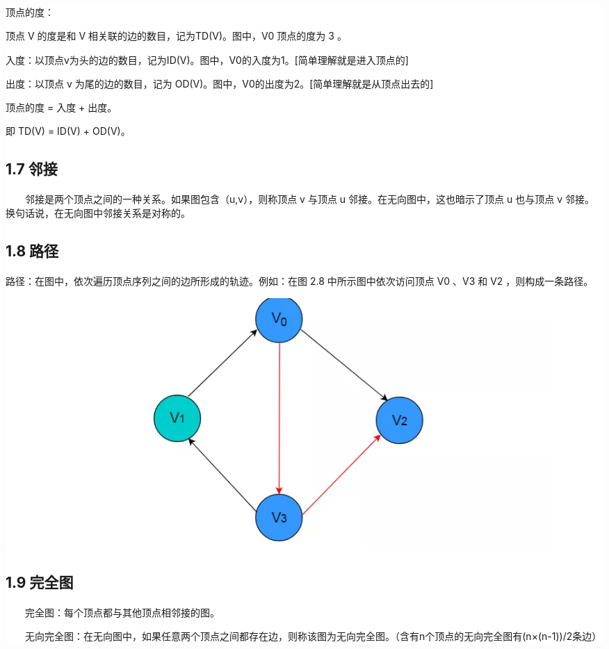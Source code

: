 顶点的度：

顶点 V 的度是和 V 相关联的边的数目，记为TD(V)。图中，V0 顶点的度为 3 。

入度：以顶点v为头的边的数目，记为ID(V)。图中，V0的入度为1。[简单理解就是进入顶点的]

出度：以顶点 v 为尾的边的数目，记为 OD(V)。图中，V0的出度为2。[简单理解就是从顶点出去的]

顶点的度 = 入度 + 出度。

即 TD(V) = ID(V) + OD(V)。

## 1.7 邻接

  邻接是两个顶点之间的一种关系。如果图包含（u,v），则称顶点 v 与顶点 u 邻接。在无向图中，这也暗示了顶点 u 也与顶点 v 邻接。换句话说，在无向图中邻接关系是对称的。

## 1.8 路径

路径：在图中，依次遍历顶点序列之间的边所形成的轨迹。例如：在图 2.8 中所示图中依次访问顶点 V0 、V3 和 V2 ，则构成一条路径。

![](../../pic/2019-05-30-10-05-23.png)



## 1.9 完全图

  完全图：每个顶点都与其他顶点相邻接的图。

  无向完全图：在无向图中，如果任意两个顶点之间都存在边，则称该图为无向完全图。（含有n个顶点的无向完全图有(n×(n-1))/2条边）
